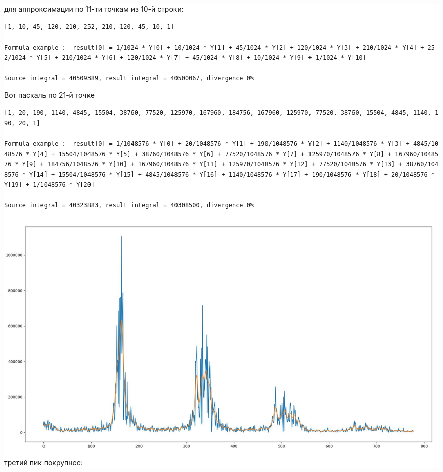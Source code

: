 для аппроксимации по 11-ти точкам из 10-й строки:
```
[1, 10, 45, 120, 210, 252, 210, 120, 45, 10, 1]

Formula example :  result[0] = 1/1024 * Y[0] + 10/1024 * Y[1] + 45/1024 * Y[2] + 120/1024 * Y[3] + 210/1024 * Y[4] + 252/1024 * Y[5] + 210/1024 * Y[6] + 120/1024 * Y[7] + 45/1024 * Y[8] + 10/1024 * Y[9] + 1/1024 * Y[10]

Source integral = 40509389, result integral = 40500067, divergence 0%
```

Вот паскаль по 21-й точке
```
[1, 20, 190, 1140, 4845, 15504, 38760, 77520, 125970, 167960, 184756, 167960, 125970, 77520, 38760, 15504, 4845, 1140, 190, 20, 1]

Formula example :  result[0] = 1/1048576 * Y[0] + 20/1048576 * Y[1] + 190/1048576 * Y[2] + 1140/1048576 * Y[3] + 4845/1048576 * Y[4] + 15504/1048576 * Y[5] + 38760/1048576 * Y[6] + 77520/1048576 * Y[7] + 125970/1048576 * Y[8] + 167960/1048576 * Y[9] + 184756/1048576 * Y[10] + 167960/1048576 * Y[11] + 125970/1048576 * Y[12] + 77520/1048576 * Y[13] + 38760/1048576 * Y[14] + 15504/1048576 * Y[15] + 4845/1048576 * Y[16] + 1140/1048576 * Y[17] + 190/1048576 * Y[18] + 20/1048576 * Y[19] + 1/1048576 * Y[20]

Source integral = 40323883, result integral = 40308500, divergence 0%
```
![](img\4.JPG)

третий пик покрупнее:
